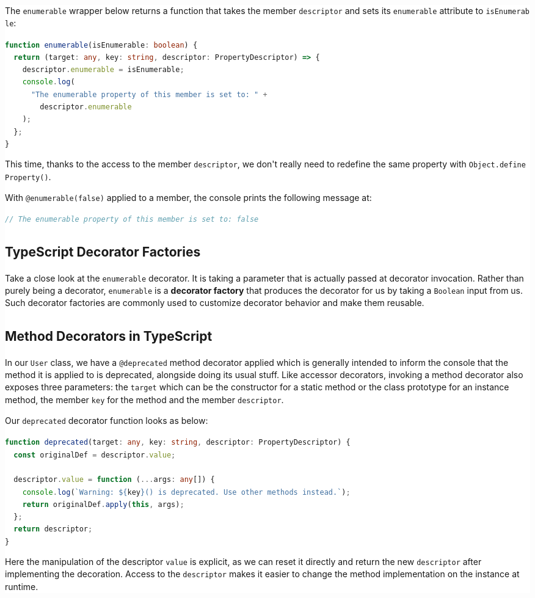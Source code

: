 The `enumerable` wrapper below returns a function that takes the member `descriptor` and sets its `enumerable` attribute to `isEnumerable`:

```ts
function enumerable(isEnumerable: boolean) {
  return (target: any, key: string, descriptor: PropertyDescriptor) => {
    descriptor.enumerable = isEnumerable;
    console.log(
      "The enumerable property of this member is set to: " +
        descriptor.enumerable
    );
  };
}
```

This time, thanks to the access to the member `descriptor`, we don't really need to redefine the same property with `Object.defineProperty()`.

With `@enumerable(false)` applied to a member, the console prints the following message at:

```ts
// The enumerable property of this member is set to: false
```

## TypeScript Decorator Factories

Take a close look at the `enumerable` decorator. It is taking a parameter that is actually passed at decorator invocation. Rather than purely being a decorator, `enumerable` is a **decorator factory** that produces the decorator for us by taking a `Boolean` input from us. Such decorator factories are commonly used to customize decorator behavior and make them reusable.

## Method Decorators in TypeScript

In our `User` class, we have a `@deprecated` method decorator applied which is generally intended to inform the console that the method it is applied to is deprecated, alongside doing its usual stuff. Like accessor decorators, invoking a method decorator also exposes three parameters: the `target` which can be the constructor for a static method or the class prototype for an instance method, the member `key` for the method and the member `descriptor`.

Our `deprecated` decorator function looks as below:

```ts
function deprecated(target: any, key: string, descriptor: PropertyDescriptor) {
  const originalDef = descriptor.value;

  descriptor.value = function (...args: any[]) {
    console.log(`Warning: ${key}() is deprecated. Use other methods instead.`);
    return originalDef.apply(this, args);
  };
  return descriptor;
}
```

Here the manipulation of the descriptor `value` is explicit, as we can reset it directly and return the new `descriptor` after implementing the decoration. Access to the `descriptor` makes it easier to change the method implementation on the instance at runtime.
